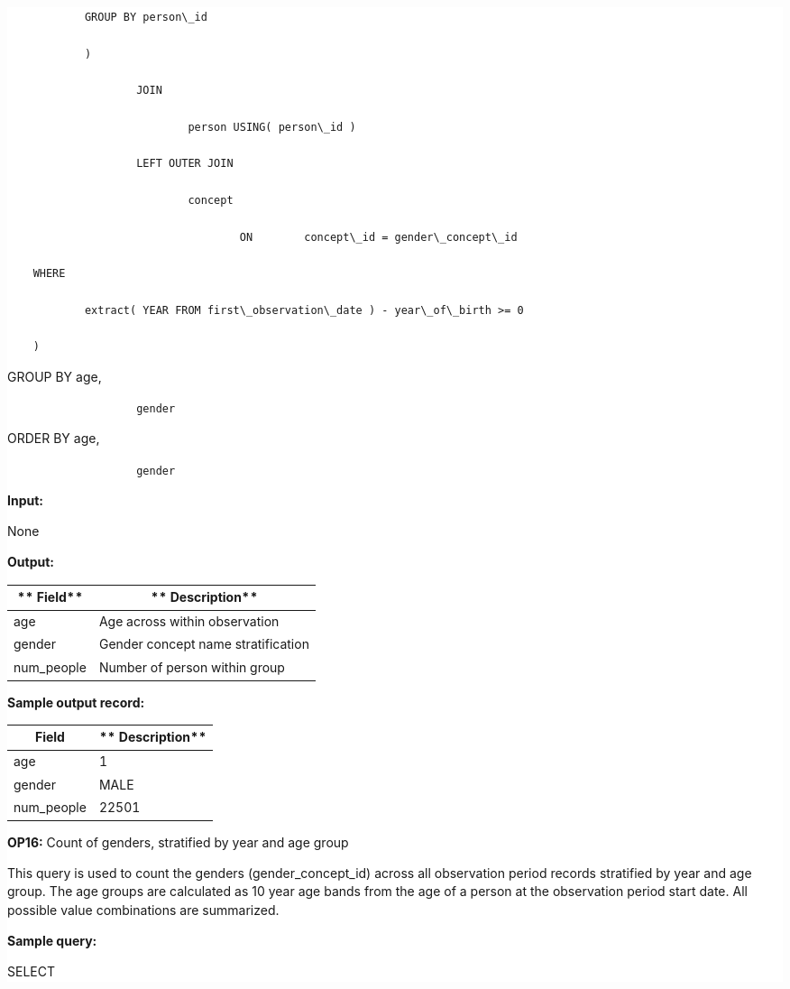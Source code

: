                 GROUP BY person\_id

                )

                        JOIN

                                person USING( person\_id )

                        LEFT OUTER JOIN

                                concept

                                        ON        concept\_id = gender\_concept\_id

        WHERE

                extract( YEAR FROM first\_observation\_date ) - year\_of\_birth >= 0

        )

GROUP BY        age,

                        gender

ORDER BY        age,

                        gender

**Input:**

None

**Output:**

| ** Field** | ** Description** |
| --- | --- |
| age | Age across within observation |
| gender | Gender concept name stratification |
| num\_people | Number of person within group |

**Sample output record:**

| **Field** | ** Description** |
| --- | --- |
| age |  1 |
| gender |  MALE |
| num\_people |  22501 |
**OP16:** Count of genders, stratified by year and age group

This query is used to count the genders (gender\_concept\_id) across all observation period records stratified by year and age group. The age groups are calculated as 10 year age bands from the age of a person at the observation period start date. All possible value combinations are summarized.

**Sample query:**

SELECT
